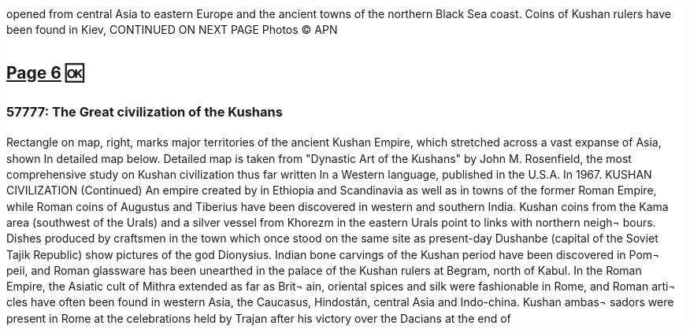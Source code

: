 opened from central Asia to eastern
Europe and the ancient towns of the
northern Black Sea coast. Coins of
Kushan rulers have been found in Kiev,
CONTINUED ON NEXT PAGE
Photos © APN
## [Page 6](https://demo.humlab.umu.se/courier/078289engo.pdf#page=6) 🆗
### 57777: The Great civilization of the Kushans
Rectangle on map,
right, marks major
territories of the
ancient Kushan
Empire, which
stretched across a
vast expanse of
Asia, shown In
detailed map below.
Detailed map is
taken from
"Dynastic Art of
the Kushans" by
John M. Rosenfield,
the most
comprehensive
study on Kushan
civilization thus far
written In a
Western language,
published in the
U.S.A. In 1967.
KUSHAN CIVILIZATION (Continued)
An empire created by
in Ethiopia and Scandinavia as well as
in towns of the former Roman Empire,
while Roman coins of Augustus and
Tiberius have been discovered in
western and southern India.
Kushan coins from the Kama area
(southwest of the Urals) and a silver
vessel from Khorezm in the eastern
Urals point to links with northern neigh¬
bours. Dishes produced by craftsmen
in the town which once stood on the
same site as present-day Dushanbe
(capital of the Soviet Tajik Republic)
show pictures of the god Dionysius.
Indian bone carvings of the Kushan
period have been discovered in Pom¬
peii, and Roman glassware has been
unearthed in the palace of the Kushan
rulers at Begram, north of Kabul.
In the Roman Empire, the Asiatic
cult of Mithra extended as far as Brit¬
ain, oriental spices and silk were
fashionable in Rome, and Roman arti¬
cles have often been found in western
Asia, the Caucasus, Hindostán, central
Asia and Indo-china. Kushan ambas¬
sadors were present in Rome at the
celebrations held by Trajan after his
victory over the Dacians at the end of